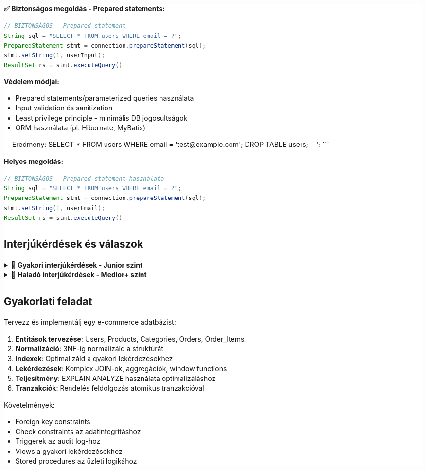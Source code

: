 **✅ Biztonságos megoldás - Prepared statements:**
```java
// BIZTONSÁGOS - Prepared statement
String sql = "SELECT * FROM users WHERE email = ?";
PreparedStatement stmt = connection.prepareStatement(sql);
stmt.setString(1, userInput);
ResultSet rs = stmt.executeQuery();
```

**Védelem módjai:**
- Prepared statements/parameterized queries használata
- Input validation és sanitization
- Least privilege principle - minimális DB jogosultságok
- ORM használata (pl. Hibernate, MyBatis)

</div>

</details>

</div>
-- Eredmény: SELECT * FROM users WHERE email = 'test@example.com'; DROP TABLE users; --';
```

**Helyes megoldás:**
```java
// BIZTONSÁGOS - Prepared statement használata
String sql = "SELECT * FROM users WHERE email = ?";
PreparedStatement stmt = connection.prepareStatement(sql);
stmt.setString(1, userEmail);
ResultSet rs = stmt.executeQuery();
```

## Interjúkérdések és válaszok

<div class="concept-section interview-pitfalls" data-filter="junior medior">

<details><summary>💼 <strong>Gyakori interjúkérdések - Junior szint</strong></summary></details>

<details><summary>💼 <strong>Haladó interjúkérdések - Medior+ szint</strong></summary></details>

</div>

## Gyakorlati feladat

Tervezz és implementálj egy e-commerce adatbázist:

1. **Entitások tervezése**: Users, Products, Categories, Orders, Order_Items
2. **Normalizáció**: 3NF-ig normalizáld a struktúrát
3. **Indexek**: Optimalizáld a gyakori lekérdezésekhez
4. **Lekérdezések**: Komplex JOIN-ok, aggregációk, window functions
5. **Teljesítmény**: EXPLAIN ANALYZE használata optimalizáláshoz
6. **Tranzakciók**: Rendelés feldolgozás atomikus tranzakcióval

Követelmények:
- Foreign key constraints
- Check constraints az adatintegritáshoz
- Triggerek az audit log-hoz
- Views a gyakori lekérdezésekhez
- Stored procedures az üzleti logikához
